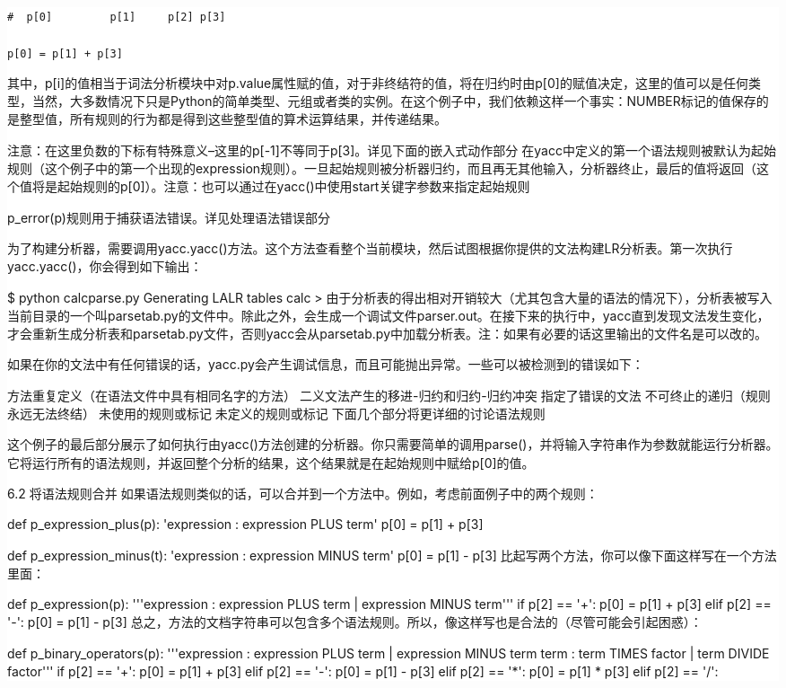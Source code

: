     #  p[0]         p[1]     p[2] p[3]

    p[0] = p[1] + p[3]
其中，p[i]的值相当于词法分析模块中对p.value属性赋的值，对于非终结符的值，将在归约时由p[0]的赋值决定，这里的值可以是任何类型，当然，大多数情况下只是Python的简单类型、元组或者类的实例。在这个例子中，我们依赖这样一个事实：NUMBER标记的值保存的是整型值，所有规则的行为都是得到这些整型值的算术运算结果，并传递结果。

注意：在这里负数的下标有特殊意义–这里的p[-1]不等同于p[3]。详见下面的嵌入式动作部分
在yacc中定义的第一个语法规则被默认为起始规则（这个例子中的第一个出现的expression规则）。一旦起始规则被分析器归约，而且再无其他输入，分析器终止，最后的值将返回（这个值将是起始规则的p[0]）。注意：也可以通过在yacc()中使用start关键字参数来指定起始规则

p_error(p)规则用于捕获语法错误。详见处理语法错误部分

为了构建分析器，需要调用yacc.yacc()方法。这个方法查看整个当前模块，然后试图根据你提供的文法构建LR分析表。第一次执行yacc.yacc()，你会得到如下输出：

$ python calcparse.py
Generating LALR tables
calc >
由于分析表的得出相对开销较大（尤其包含大量的语法的情况下），分析表被写入当前目录的一个叫parsetab.py的文件中。除此之外，会生成一个调试文件parser.out。在接下来的执行中，yacc直到发现文法发生变化，才会重新生成分析表和parsetab.py文件，否则yacc会从parsetab.py中加载分析表。注：如果有必要的话这里输出的文件名是可以改的。

如果在你的文法中有任何错误的话，yacc.py会产生调试信息，而且可能抛出异常。一些可以被检测到的错误如下：

方法重复定义（在语法文件中具有相同名字的方法）
二义文法产生的移进-归约和归约-归约冲突
指定了错误的文法
不可终止的递归（规则永远无法终结）
未使用的规则或标记
未定义的规则或标记
下面几个部分将更详细的讨论语法规则

这个例子的最后部分展示了如何执行由yacc()方法创建的分析器。你只需要简单的调用parse()，并将输入字符串作为参数就能运行分析器。它将运行所有的语法规则，并返回整个分析的结果，这个结果就是在起始规则中赋给p[0]的值。

6.2 将语法规则合并
如果语法规则类似的话，可以合并到一个方法中。例如，考虑前面例子中的两个规则：

def p_expression_plus(p):
    'expression : expression PLUS term'
    p[0] = p[1] + p[3]

def p_expression_minus(t):
    'expression : expression MINUS term'
    p[0] = p[1] - p[3]
比起写两个方法，你可以像下面这样写在一个方法里面：

def p_expression(p):
    '''expression : expression PLUS term
                  | expression MINUS term'''
    if p[2] == '+':
        p[0] = p[1] + p[3]
    elif p[2] == '-':
        p[0] = p[1] - p[3]
总之，方法的文档字符串可以包含多个语法规则。所以，像这样写也是合法的（尽管可能会引起困惑）：

def p_binary_operators(p):
    '''expression : expression PLUS term
                  | expression MINUS term
       term       : term TIMES factor
                  | term DIVIDE factor'''
    if p[2] == '+':
        p[0] = p[1] + p[3]
    elif p[2] == '-':
        p[0] = p[1] - p[3]
    elif p[2] == '*':
        p[0] = p[1] * p[3]
    elif p[2] == '/':